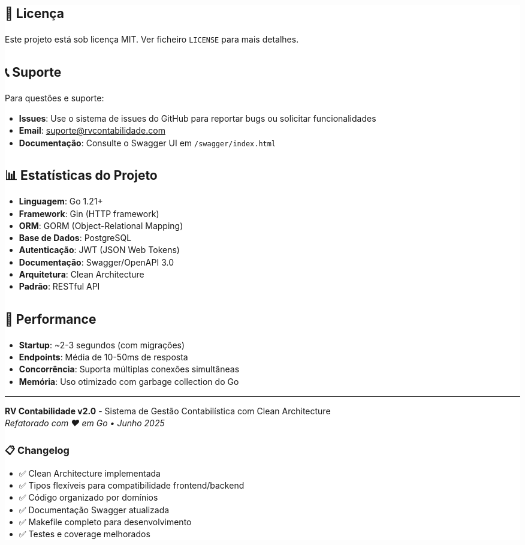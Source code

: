 ## 📄 Licença

Este projeto está sob licença MIT. Ver ficheiro `LICENSE` para mais detalhes.

## 📞 Suporte

Para questões e suporte:
- **Issues**: Use o sistema de issues do GitHub para reportar bugs ou solicitar funcionalidades
- **Email**: suporte@rvcontabilidade.com
- **Documentação**: Consulte o Swagger UI em `/swagger/index.html`

## 📊 Estatísticas do Projeto

- **Linguagem**: Go 1.21+
- **Framework**: Gin (HTTP framework)
- **ORM**: GORM (Object-Relational Mapping)
- **Base de Dados**: PostgreSQL
- **Autenticação**: JWT (JSON Web Tokens)
- **Documentação**: Swagger/OpenAPI 3.0
- **Arquitetura**: Clean Architecture
- **Padrão**: RESTful API

## 🚀 Performance

- **Startup**: ~2-3 segundos (com migrações)
- **Endpoints**: Média de 10-50ms de resposta
- **Concorrência**: Suporta múltiplas conexões simultâneas
- **Memória**: Uso otimizado com garbage collection do Go

---

**RV Contabilidade v2.0** - Sistema de Gestão Contabilística com Clean Architecture  
*Refatorado com ❤️ em Go • Junho 2025*

### 📋 Changelog
- ✅ Clean Architecture implementada
- ✅ Tipos flexíveis para compatibilidade frontend/backend  
- ✅ Código organizado por domínios
- ✅ Documentação Swagger atualizada
- ✅ Makefile completo para desenvolvimento
- ✅ Testes e coverage melhorados
